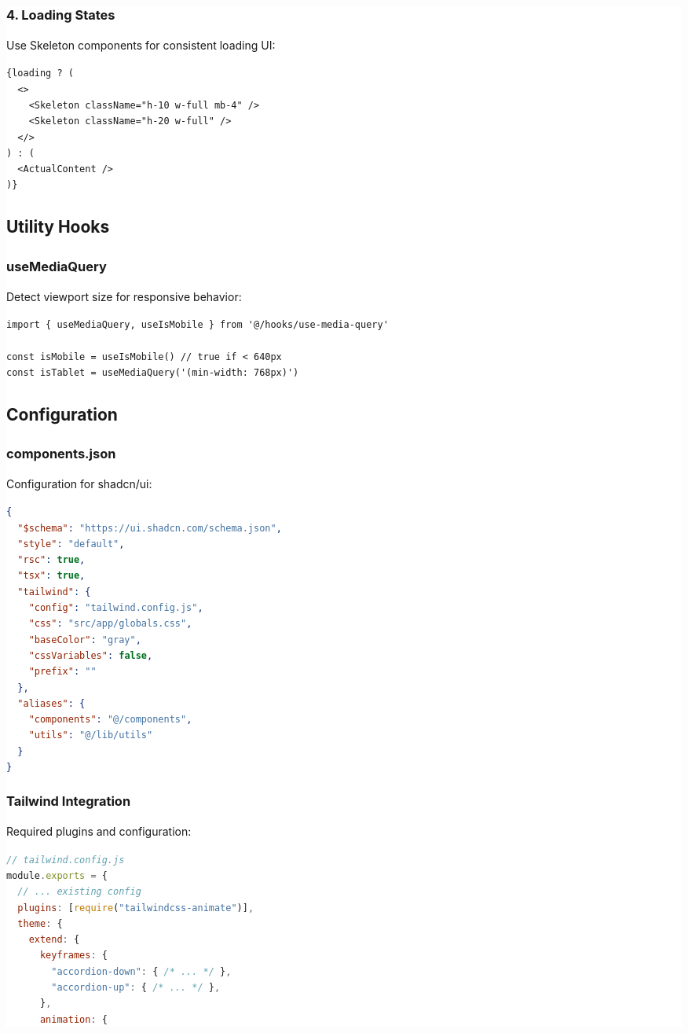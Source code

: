### 4. Loading States
Use Skeleton components for consistent loading UI:
```tsx
{loading ? (
  <>
    <Skeleton className="h-10 w-full mb-4" />
    <Skeleton className="h-20 w-full" />
  </>
) : (
  <ActualContent />
)}
```

## Utility Hooks

### useMediaQuery
Detect viewport size for responsive behavior:
```tsx
import { useMediaQuery, useIsMobile } from '@/hooks/use-media-query'

const isMobile = useIsMobile() // true if < 640px
const isTablet = useMediaQuery('(min-width: 768px)')
```

## Configuration

### components.json
Configuration for shadcn/ui:
```json
{
  "$schema": "https://ui.shadcn.com/schema.json",
  "style": "default",
  "rsc": true,
  "tsx": true,
  "tailwind": {
    "config": "tailwind.config.js",
    "css": "src/app/globals.css",
    "baseColor": "gray",
    "cssVariables": false,
    "prefix": ""
  },
  "aliases": {
    "components": "@/components",
    "utils": "@/lib/utils"
  }
}
```

### Tailwind Integration
Required plugins and configuration:
```js
// tailwind.config.js
module.exports = {
  // ... existing config
  plugins: [require("tailwindcss-animate")],
  theme: {
    extend: {
      keyframes: {
        "accordion-down": { /* ... */ },
        "accordion-up": { /* ... */ },
      },
      animation: {
```